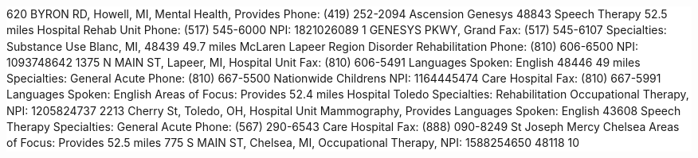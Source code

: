 620 BYRON RD, Howell, MI,
Mental Health, Provides
Phone: (419) 252-2094
Ascension Genesys
48843
Speech Therapy
52.5 miles
Hospital Rehab Unit
Phone: (517) 545-6000
NPI: 1821026089
1 GENESYS PKWY, Grand
Fax: (517) 545-6107
Specialties: Substance Use
Blanc, MI, 48439
49.7 miles
McLaren Lapeer Region
Disorder Rehabilitation
Phone: (810) 606-6500
NPI: 1093748642
1375 N MAIN ST, Lapeer, MI,
Hospital Unit
Fax: (810) 606-5491
Languages Spoken: English
48446
49 miles
Specialties: General Acute
Phone: (810) 667-5500
Nationwide Childrens
NPI: 1164445474
Care Hospital
Fax: (810) 667-5991
Languages Spoken: English
Areas of Focus: Provides
52.4 miles
Hospital Toledo
Specialties: Rehabilitation
Occupational Therapy,
NPI: 1205824737 2213 Cherry St, Toledo, OH,
Hospital Unit
Mammography, Provides
Languages Spoken: English 43608
Speech Therapy
Specialties: General Acute Phone: (567) 290-6543
Care Hospital Fax: (888) 090-8249
St Joseph Mercy Chelsea
Areas of Focus: Provides 52.5 miles
775 S MAIN ST, Chelsea, MI,
Occupational Therapy, NPI: 1588254650
48118
10
